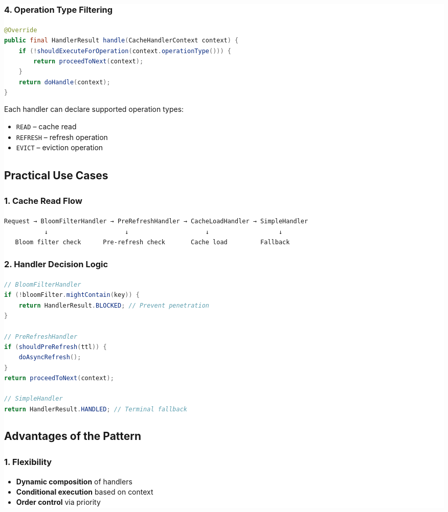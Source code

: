 ### 4. Operation Type Filtering

```java
@Override
public final HandlerResult handle(CacheHandlerContext context) {
    if (!shouldExecuteForOperation(context.operationType())) {
        return proceedToNext(context);
    }
    return doHandle(context);
}
```

Each handler can declare supported operation types:

* `READ` – cache read
* `REFRESH` – refresh operation
* `EVICT` – eviction operation

## Practical Use Cases

### 1. Cache Read Flow

```
Request → BloomFilterHandler → PreRefreshHandler → CacheLoadHandler → SimpleHandler
           ↓                     ↓                     ↓                   ↓
   Bloom filter check      Pre-refresh check       Cache load         Fallback
```

### 2. Handler Decision Logic

```java
// BloomFilterHandler
if (!bloomFilter.mightContain(key)) {
    return HandlerResult.BLOCKED; // Prevent penetration
}

// PreRefreshHandler
if (shouldPreRefresh(ttl)) {
    doAsyncRefresh();
}
return proceedToNext(context);

// SimpleHandler
return HandlerResult.HANDLED; // Terminal fallback
```

## Advantages of the Pattern

### 1. Flexibility

* **Dynamic composition** of handlers
* **Conditional execution** based on context
* **Order control** via priority
